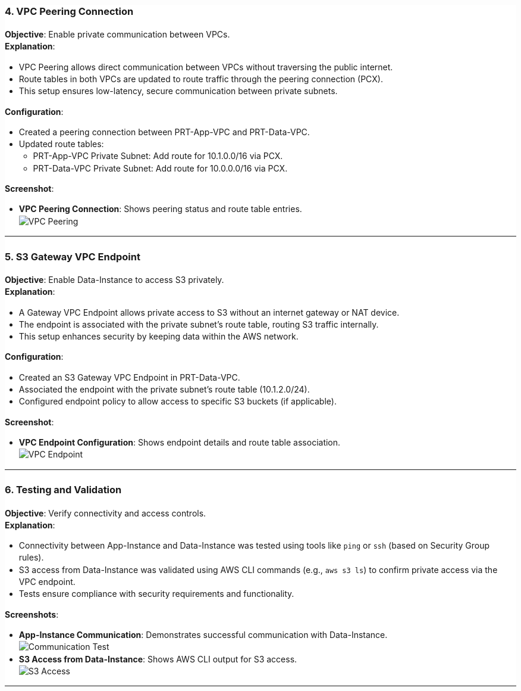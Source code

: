 ### 4. VPC Peering Connection
**Objective**: Enable private communication between VPCs.  
**Explanation**:
- VPC Peering allows direct communication between VPCs without traversing the public internet.
- Route tables in both VPCs are updated to route traffic through the peering connection (PCX).
- This setup ensures low-latency, secure communication between private subnets.

**Configuration**:
- Created a peering connection between PRT-App-VPC and PRT-Data-VPC.
- Updated route tables:
  - PRT-App-VPC Private Subnet: Add route for 10.1.0.0/16 via PCX.
  - PRT-Data-VPC Private Subnet: Add route for 10.0.0.0/16 via PCX.

**Screenshot**:
- **VPC Peering Connection**: Shows peering status and route table entries.  
  ![VPC Peering](screenshots/vpc-peering.png)

---

### 5. S3 Gateway VPC Endpoint
**Objective**: Enable Data-Instance to access S3 privately.  
**Explanation**:
- A Gateway VPC Endpoint allows private access to S3 without an internet gateway or NAT device.
- The endpoint is associated with the private subnet’s route table, routing S3 traffic internally.
- This setup enhances security by keeping data within the AWS network.

**Configuration**:
- Created an S3 Gateway VPC Endpoint in PRT-Data-VPC.
- Associated the endpoint with the private subnet’s route table (10.1.2.0/24).
- Configured endpoint policy to allow access to specific S3 buckets (if applicable).

**Screenshot**:
- **VPC Endpoint Configuration**: Shows endpoint details and route table association.  
  ![VPC Endpoint](screenshots/vpc-endpoint.png)

---

### 6. Testing and Validation
**Objective**: Verify connectivity and access controls.  
**Explanation**:
- Connectivity between App-Instance and Data-Instance was tested using tools like `ping` or `ssh` (based on Security Group rules).
- S3 access from Data-Instance was validated using AWS CLI commands (e.g., `aws s3 ls`) to confirm private access via the VPC endpoint.
- Tests ensure compliance with security requirements and functionality.

**Screenshots**:
- **App-Instance Communication**: Demonstrates successful communication with Data-Instance.  
  ![Communication Test](screenshots/communication-test.png)
- **S3 Access from Data-Instance**: Shows AWS CLI output for S3 access.  
  ![S3 Access](screenshots/s3-access.png)

---